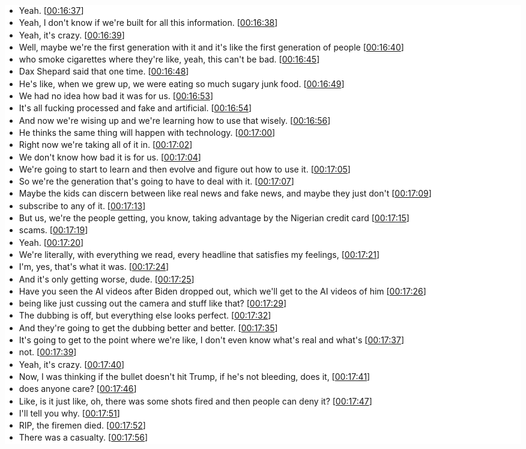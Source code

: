 *  Yeah. [[00:16:37](https://www.youtube.com/watch?v=PXI7zP3Jn7A&t=997.98s)]
*  Yeah, I don't know if we're built for all this information. [[00:16:38](https://www.youtube.com/watch?v=PXI7zP3Jn7A&t=998.98s)]
*  Yeah, it's crazy. [[00:16:39](https://www.youtube.com/watch?v=PXI7zP3Jn7A&t=999.98s)]
*  Well, maybe we're the first generation with it and it's like the first generation of people [[00:16:40](https://www.youtube.com/watch?v=PXI7zP3Jn7A&t=1000.98s)]
*  who smoke cigarettes where they're like, yeah, this can't be bad. [[00:16:45](https://www.youtube.com/watch?v=PXI7zP3Jn7A&t=1005.1s)]
*  Dax Shepard said that one time. [[00:16:48](https://www.youtube.com/watch?v=PXI7zP3Jn7A&t=1008.1s)]
*  He's like, when we grew up, we were eating so much sugary junk food. [[00:16:49](https://www.youtube.com/watch?v=PXI7zP3Jn7A&t=1009.58s)]
*  We had no idea how bad it was for us. [[00:16:53](https://www.youtube.com/watch?v=PXI7zP3Jn7A&t=1013.3s)]
*  It's all fucking processed and fake and artificial. [[00:16:54](https://www.youtube.com/watch?v=PXI7zP3Jn7A&t=1014.78s)]
*  And now we're wising up and we're learning how to use that wisely. [[00:16:56](https://www.youtube.com/watch?v=PXI7zP3Jn7A&t=1016.94s)]
*  He thinks the same thing will happen with technology. [[00:17:00](https://www.youtube.com/watch?v=PXI7zP3Jn7A&t=1020.3s)]
*  Right now we're taking all of it in. [[00:17:02](https://www.youtube.com/watch?v=PXI7zP3Jn7A&t=1022.5s)]
*  We don't know how bad it is for us. [[00:17:04](https://www.youtube.com/watch?v=PXI7zP3Jn7A&t=1024.02s)]
*  We're going to start to learn and then evolve and figure out how to use it. [[00:17:05](https://www.youtube.com/watch?v=PXI7zP3Jn7A&t=1025.26s)]
*  So we're the generation that's going to have to deal with it. [[00:17:07](https://www.youtube.com/watch?v=PXI7zP3Jn7A&t=1027.8600000000001s)]
*  Maybe the kids can discern between like real news and fake news, and maybe they just don't [[00:17:09](https://www.youtube.com/watch?v=PXI7zP3Jn7A&t=1029.9s)]
*  subscribe to any of it. [[00:17:13](https://www.youtube.com/watch?v=PXI7zP3Jn7A&t=1033.46s)]
*  But us, we're the people getting, you know, taking advantage by the Nigerian credit card [[00:17:15](https://www.youtube.com/watch?v=PXI7zP3Jn7A&t=1035.54s)]
*  scams. [[00:17:19](https://www.youtube.com/watch?v=PXI7zP3Jn7A&t=1039.34s)]
*  Yeah. [[00:17:20](https://www.youtube.com/watch?v=PXI7zP3Jn7A&t=1040.34s)]
*  We're literally, with everything we read, every headline that satisfies my feelings, [[00:17:21](https://www.youtube.com/watch?v=PXI7zP3Jn7A&t=1041.34s)]
*  I'm, yes, that's what it was. [[00:17:24](https://www.youtube.com/watch?v=PXI7zP3Jn7A&t=1044.42s)]
*  And it's only getting worse, dude. [[00:17:25](https://www.youtube.com/watch?v=PXI7zP3Jn7A&t=1045.42s)]
*  Have you seen the AI videos after Biden dropped out, which we'll get to the AI videos of him [[00:17:26](https://www.youtube.com/watch?v=PXI7zP3Jn7A&t=1046.42s)]
*  being like just cussing out the camera and stuff like that? [[00:17:29](https://www.youtube.com/watch?v=PXI7zP3Jn7A&t=1049.94s)]
*  The dubbing is off, but everything else looks perfect. [[00:17:32](https://www.youtube.com/watch?v=PXI7zP3Jn7A&t=1052.6599999999999s)]
*  And they're going to get the dubbing better and better. [[00:17:35](https://www.youtube.com/watch?v=PXI7zP3Jn7A&t=1055.1799999999998s)]
*  It's going to get to the point where we're like, I don't even know what's real and what's [[00:17:37](https://www.youtube.com/watch?v=PXI7zP3Jn7A&t=1057.1s)]
*  not. [[00:17:39](https://www.youtube.com/watch?v=PXI7zP3Jn7A&t=1059.78s)]
*  Yeah, it's crazy. [[00:17:40](https://www.youtube.com/watch?v=PXI7zP3Jn7A&t=1060.78s)]
*  Now, I was thinking if the bullet doesn't hit Trump, if he's not bleeding, does it, [[00:17:41](https://www.youtube.com/watch?v=PXI7zP3Jn7A&t=1061.78s)]
*  does anyone care? [[00:17:46](https://www.youtube.com/watch?v=PXI7zP3Jn7A&t=1066.1799999999998s)]
*  Like, is it just like, oh, there was some shots fired and then people can deny it? [[00:17:47](https://www.youtube.com/watch?v=PXI7zP3Jn7A&t=1067.1799999999998s)]
*  I'll tell you why. [[00:17:51](https://www.youtube.com/watch?v=PXI7zP3Jn7A&t=1071.7399999999998s)]
*  RIP, the firemen died. [[00:17:52](https://www.youtube.com/watch?v=PXI7zP3Jn7A&t=1072.7399999999998s)]
*  There was a casualty. [[00:17:56](https://www.youtube.com/watch?v=PXI7zP3Jn7A&t=1076.82s)]